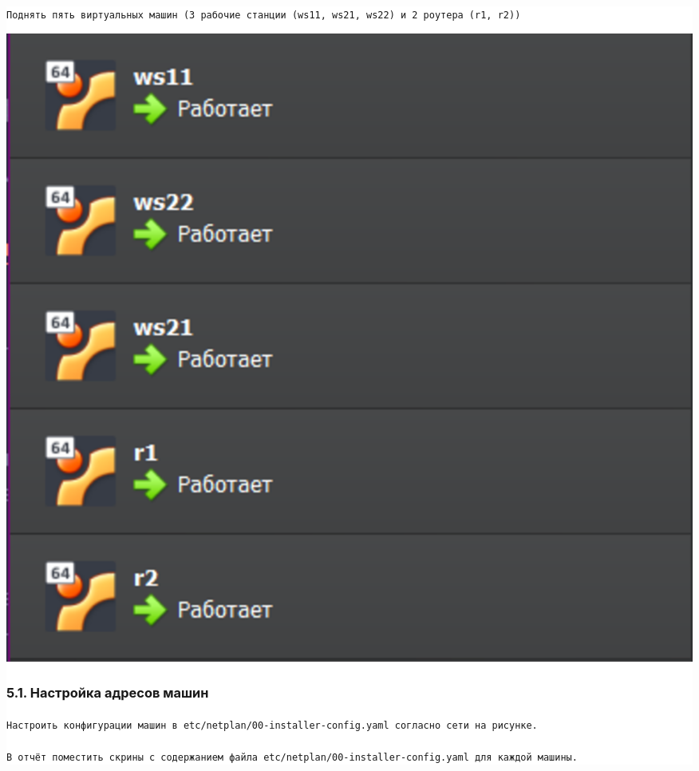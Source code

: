 ```
Поднять пять виртуальных машин (3 рабочие станции (ws11, ws21, ws22) и 2 роутера (r1, r2))
```
![image](images/Part5.1.png "Список поднятых и запущенных машин")

### 5.1. Настройка адресов машин

```
Настроить конфигурации машин в etc/netplan/00-installer-config.yaml согласно сети на рисунке.

В отчёт поместить скрины с содержанием файла etc/netplan/00-installer-config.yaml для каждой машины.
```
